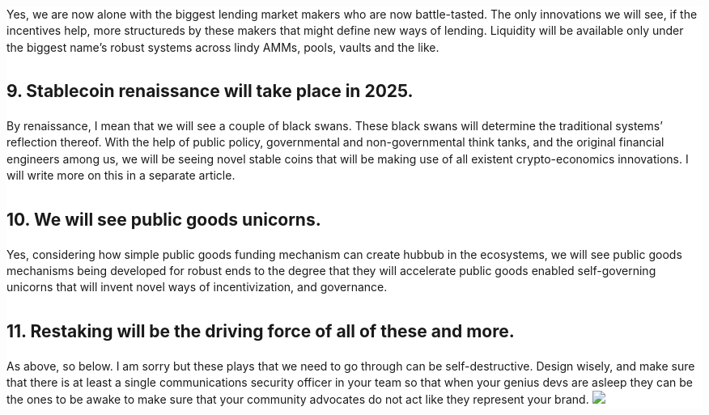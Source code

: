 Yes, we are now alone with the biggest lending market makers who are now battle-tasted. The only innovations we will see, if the incentives help, more structureds by these makers that might define new ways of lending. Liquidity will be available only under the biggest name’s robust systems across lindy AMMs, pools, vaults and the like.

## **9. Stablecoin renaissance will take place in 2025.**

By renaissance, I mean that we will see a couple of black swans. These black swans will determine the traditional systems’ reflection thereof. With the help of public policy, governmental and non-governmental think tanks, and the original financial engineers among us, we will be seeing novel stable coins that will be making use of all existent crypto-economics innovations. I will write more on this in a separate article.

## **10. We will see public goods unicorns.**

Yes, considering how simple public goods funding mechanism can create hubbub in the ecosystems, we will see public goods mechanisms being developed for robust ends to the degree that they will accelerate public goods enabled self-governing unicorns that will invent novel ways of incentivization, and governance.

## **11. Restaking will be the driving force of all of these and more.**

As above, so below. I am sorry but these plays that we need to go through can be self-destructive. Design wisely, and make sure that there is at least a single communications security officer in your team so that when your genius devs are asleep they can be the ones to be awake to make sure that your community advocates do not act like they represent your brand.
[![](https://substack-post-media.s3.amazonaws.com/public/images/679b97b7-5f06-43dc-bae0-3aec58129748_1400x1120.png)](https://substackcdn.com/image/fetch/f_auto,q_auto:good,fl_progressive:steep/https%3A%2F%2Fsubstack-post-media.s3.amazonaws.com%2Fpublic%2Fimages%2F679b97b7-5f06-43dc-bae0-3aec58129748_1400x1120.png)
